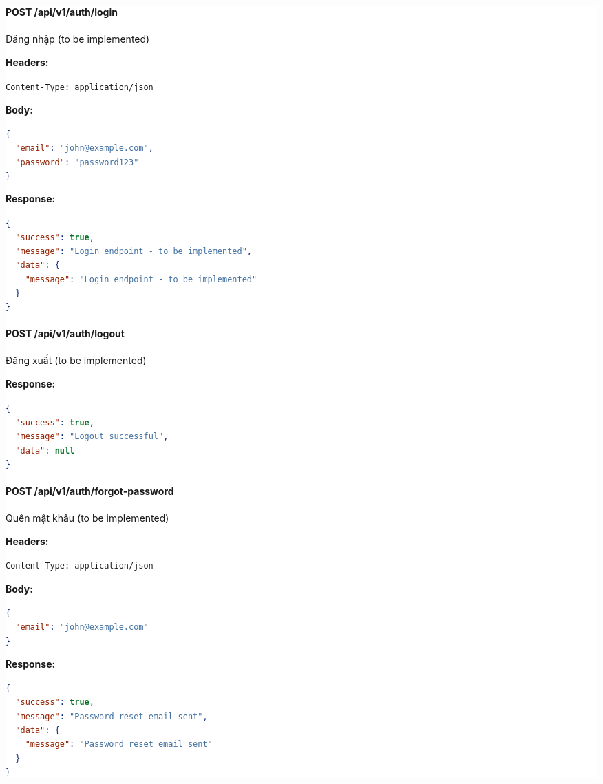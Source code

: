 #### POST /api/v1/auth/login
Đăng nhập (to be implemented)

**Headers:**
```
Content-Type: application/json
```

**Body:**
```json
{
  "email": "john@example.com",
  "password": "password123"
}
```

**Response:**
```json
{
  "success": true,
  "message": "Login endpoint - to be implemented",
  "data": {
    "message": "Login endpoint - to be implemented"
  }
}
```

#### POST /api/v1/auth/logout
Đăng xuất (to be implemented)

**Response:**
```json
{
  "success": true,
  "message": "Logout successful",
  "data": null
}
```

#### POST /api/v1/auth/forgot-password
Quên mật khẩu (to be implemented)

**Headers:**
```
Content-Type: application/json
```

**Body:**
```json
{
  "email": "john@example.com"
}
```

**Response:**
```json
{
  "success": true,
  "message": "Password reset email sent",
  "data": {
    "message": "Password reset email sent"
  }
}
```
